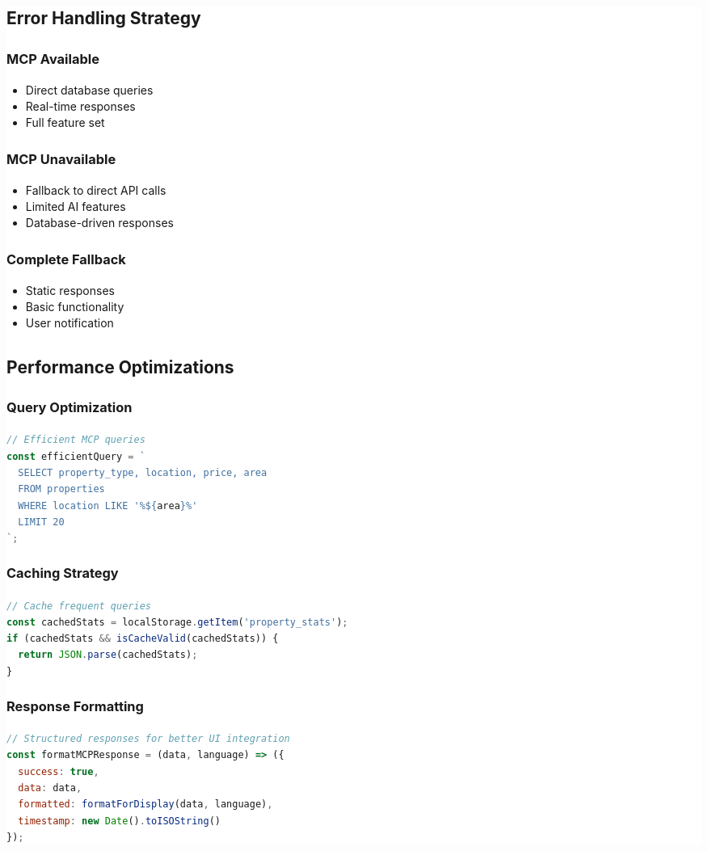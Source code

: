 ## Error Handling Strategy

### MCP Available
- Direct database queries
- Real-time responses
- Full feature set

### MCP Unavailable  
- Fallback to direct API calls
- Limited AI features
- Database-driven responses

### Complete Fallback
- Static responses
- Basic functionality
- User notification

## Performance Optimizations

### Query Optimization
```javascript
// Efficient MCP queries
const efficientQuery = `
  SELECT property_type, location, price, area 
  FROM properties 
  WHERE location LIKE '%${area}%' 
  LIMIT 20
`;
```

### Caching Strategy
```javascript
// Cache frequent queries
const cachedStats = localStorage.getItem('property_stats');
if (cachedStats && isCacheValid(cachedStats)) {
  return JSON.parse(cachedStats);
}
```

### Response Formatting
```javascript
// Structured responses for better UI integration
const formatMCPResponse = (data, language) => ({
  success: true,
  data: data,
  formatted: formatForDisplay(data, language),
  timestamp: new Date().toISOString()
});
```
